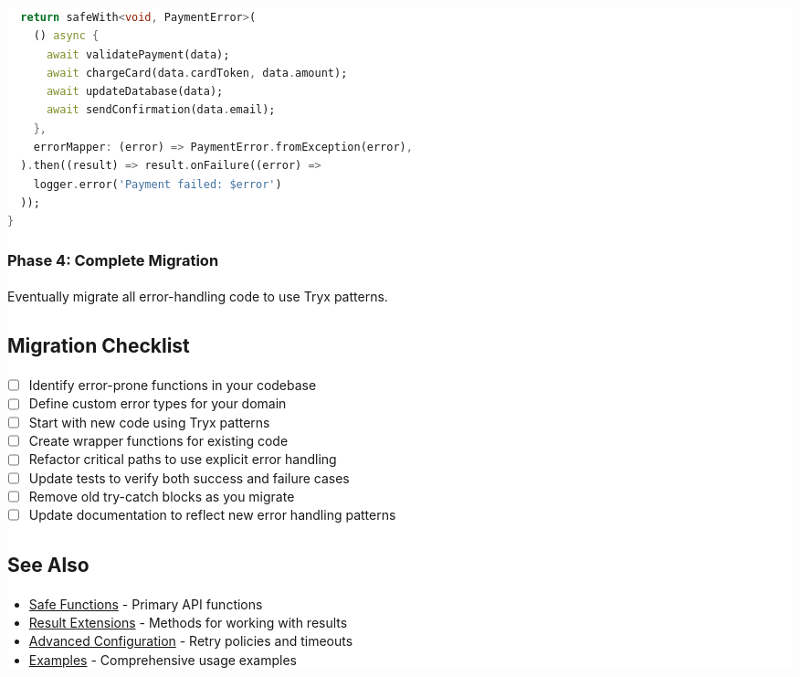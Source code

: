 ```dart
  return safeWith<void, PaymentError>(
    () async {
      await validatePayment(data);
      await chargeCard(data.cardToken, data.amount);
      await updateDatabase(data);
      await sendConfirmation(data.email);
    },
    errorMapper: (error) => PaymentError.fromException(error),
  ).then((result) => result.onFailure((error) =>
    logger.error('Payment failed: $error')
  ));
}
```

### Phase 4: Complete Migration

Eventually migrate all error-handling code to use Tryx patterns.

## Migration Checklist

- [ ] Identify error-prone functions in your codebase
- [ ] Define custom error types for your domain
- [ ] Start with new code using Tryx patterns
- [ ] Create wrapper functions for existing code
- [ ] Refactor critical paths to use explicit error handling
- [ ] Update tests to verify both success and failure cases
- [ ] Remove old try-catch blocks as you migrate
- [ ] Update documentation to reflect new error handling patterns

## See Also

- [Safe Functions](../api/safe_functions.md) - Primary API functions
- [Result Extensions](../api/result_extensions.md) - Methods for working with results
- [Advanced Configuration](../api/advanced_config.md) - Retry policies and timeouts
- [Examples](../examples/) - Comprehensive usage examples
